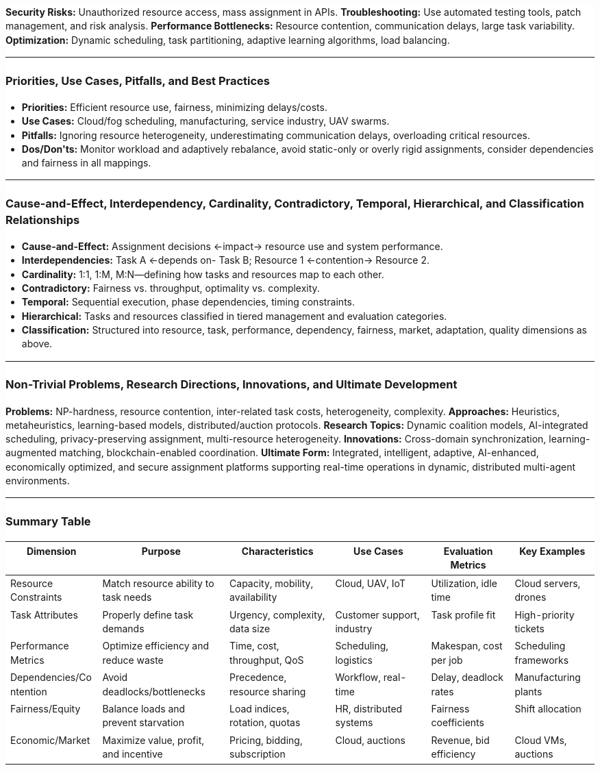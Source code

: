 **Security Risks:** Unauthorized resource access, mass assignment in APIs.
**Troubleshooting:** Use automated testing tools, patch management, and risk analysis.
**Performance Bottlenecks:** Resource contention, communication delays, large task variability.
**Optimization:** Dynamic scheduling, task partitioning, adaptive learning algorithms, load balancing.

---

### Priorities, Use Cases, Pitfalls, and Best Practices

- **Priorities:** Efficient resource use, fairness, minimizing delays/costs.
- **Use Cases:** Cloud/fog scheduling, manufacturing, service industry, UAV swarms.
- **Pitfalls:** Ignoring resource heterogeneity, underestimating communication delays, overloading critical resources.
- **Dos/Don'ts:** Monitor workload and adaptively rebalance, avoid static-only or overly rigid assignments, consider dependencies and fairness in all mappings.

---

### Cause-and-Effect, Interdependency, Cardinality, Contradictory, Temporal, Hierarchical, and Classification Relationships

- **Cause-and-Effect:** Assignment decisions <-impact-> resource use and system performance.
- **Interdependencies:** Task A <-depends on- Task B; Resource 1 <-contention-> Resource 2.
- **Cardinality:** 1:1, 1:M, M:N—defining how tasks and resources map to each other.
- **Contradictory:** Fairness vs. throughput, optimality vs. complexity.
- **Temporal:** Sequential execution, phase dependencies, timing constraints.
- **Hierarchical:** Tasks and resources classified in tiered management and evaluation categories.
- **Classification:** Structured into resource, task, performance, dependency, fairness, market, adaptation, quality dimensions as above.

---

### Non-Trivial Problems, Research Directions, Innovations, and Ultimate Development

**Problems:** NP-hardness, resource contention, inter-related task costs, heterogeneity, complexity.
**Approaches:** Heuristics, metaheuristics, learning-based models, distributed/auction protocols.
**Research Topics:** Dynamic coalition models, AI-integrated scheduling, privacy-preserving assignment, multi-resource heterogeneity.
**Innovations:** Cross-domain synchronization, learning-augmented matching, blockchain-enabled coordination.
**Ultimate Form:** Integrated, intelligent, adaptive, AI-enhanced, economically optimized, and secure assignment platforms supporting real-time operations in dynamic, distributed multi-agent environments.

---

### Summary Table

| Dimension               | Purpose                                    | Characteristics                     | Use Cases                | Evaluation Metrics          | Key Examples            |
|------------------------|--------------------------------------------|--------------------------------------|--------------------------|----------------------------|-------------------------|
| Resource Constraints   | Match resource ability to task needs        | Capacity, mobility, availability     | Cloud, UAV, IoT          | Utilization, idle time     | Cloud servers, drones   |
| Task Attributes        | Properly define task demands                | Urgency, complexity, data size       | Customer support, industry| Task profile fit           | High-priority tickets   |
| Performance Metrics    | Optimize efficiency and reduce waste        | Time, cost, throughput, QoS          | Scheduling, logistics    | Makespan, cost per job     | Scheduling frameworks   |
| Dependencies/Contention| Avoid deadlocks/bottlenecks                | Precedence, resource sharing         | Workflow, real-time      | Delay, deadlock rates      | Manufacturing plants    |
| Fairness/Equity        | Balance loads and prevent starvation        | Load indices, rotation, quotas       | HR, distributed systems  | Fairness coefficients      | Shift allocation        |
| Economic/Market        | Maximize value, profit, and incentive       | Pricing, bidding, subscription       | Cloud, auctions          | Revenue, bid efficiency    | Cloud VMs, auctions     |